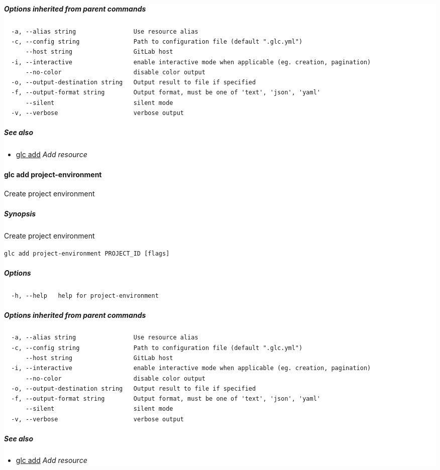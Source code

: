 ##### Options inherited from parent commands

```
  -a, --alias string                Use resource alias
  -c, --config string               Path to configuration file (default ".glc.yml")
      --host string                 GitLab host
  -i, --interactive                 enable interactive mode when applicable (eg. creation, pagination)
      --no-color                    disable color output
  -o, --output-destination string   Output result to file if specified
  -f, --output-format string        Output format, must be one of 'text', 'json', 'yaml'
      --silent                      silent mode
  -v, --verbose                     verbose output
```

##### See also

- [glc add](#glc-add)	*Add resource*



#### glc add project-environment

Create project environment

##### Synopsis

Create project environment

```
glc add project-environment PROJECT_ID [flags]
```

##### Options

```
  -h, --help   help for project-environment
```

##### Options inherited from parent commands

```
  -a, --alias string                Use resource alias
  -c, --config string               Path to configuration file (default ".glc.yml")
      --host string                 GitLab host
  -i, --interactive                 enable interactive mode when applicable (eg. creation, pagination)
      --no-color                    disable color output
  -o, --output-destination string   Output result to file if specified
  -f, --output-format string        Output format, must be one of 'text', 'json', 'yaml'
      --silent                      silent mode
  -v, --verbose                     verbose output
```

##### See also

- [glc add](#glc-add)	*Add resource*
